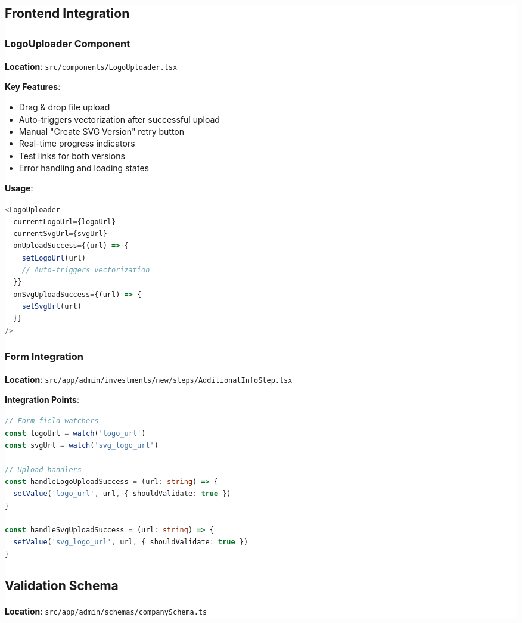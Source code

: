 ## Frontend Integration

### LogoUploader Component

**Location**: `src/components/LogoUploader.tsx`

**Key Features**:
- Drag & drop file upload
- Auto-triggers vectorization after successful upload
- Manual "Create SVG Version" retry button
- Real-time progress indicators
- Test links for both versions
- Error handling and loading states

**Usage**:
```typescript
<LogoUploader
  currentLogoUrl={logoUrl}
  currentSvgUrl={svgUrl}
  onUploadSuccess={(url) => {
    setLogoUrl(url)
    // Auto-triggers vectorization
  }}
  onSvgUploadSuccess={(url) => {
    setSvgUrl(url)
  }}
/>
```

### Form Integration

**Location**: `src/app/admin/investments/new/steps/AdditionalInfoStep.tsx`

**Integration Points**:
```typescript
// Form field watchers
const logoUrl = watch('logo_url')
const svgUrl = watch('svg_logo_url')

// Upload handlers
const handleLogoUploadSuccess = (url: string) => {
  setValue('logo_url', url, { shouldValidate: true })
}

const handleSvgUploadSuccess = (url: string) => {
  setValue('svg_logo_url', url, { shouldValidate: true })
}
```

## Validation Schema

**Location**: `src/app/admin/schemas/companySchema.ts`
